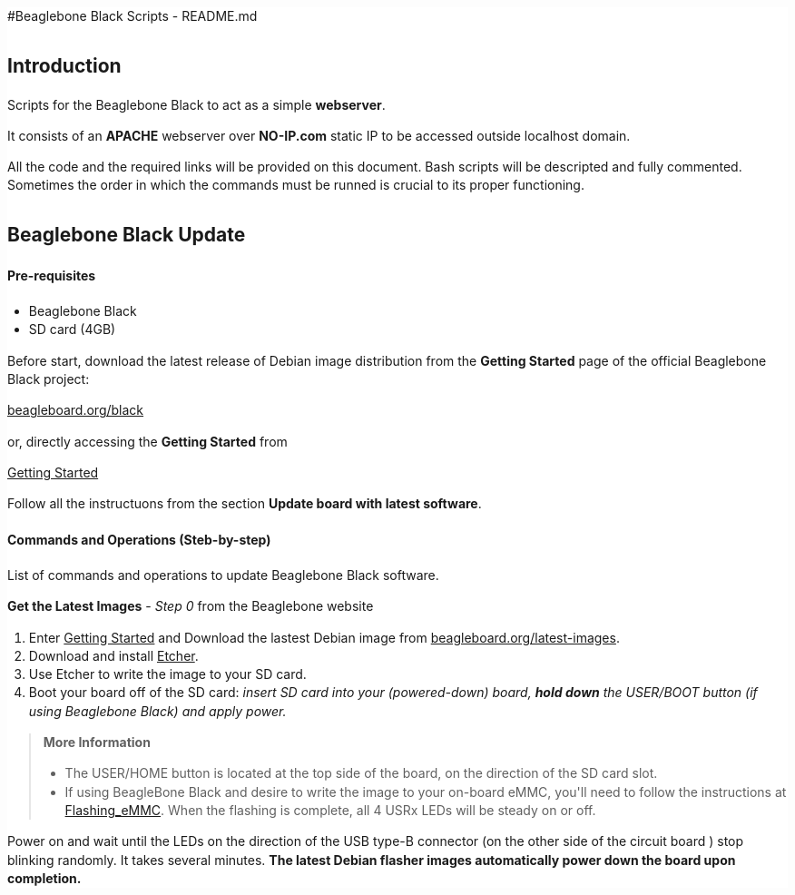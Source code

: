 #Beaglebone Black Scripts - README.md

## Introduction

Scripts for the Beaglebone Black to act as a simple **webserver**.

It consists of  an **APACHE** webserver over **NO-IP.com** static IP to be accessed outside localhost domain.

All the code and the required links will be provided on this document. Bash scripts will be descripted and fully commented. Sometimes the order in which the commands must be runned is crucial to its proper functioning.

## Beaglebone Black Update

#### Pre-requisites

*	Beaglebone Black
*	SD card (4GB)


Before start, download the latest release of Debian image distribution from the **Getting Started** page of the official Beaglebone Black project:

[beagleboard.org/black](https://beagleboard.org/black) 

or, directly accessing the **Getting Started** from

[Getting Started](http://beagleboard.org/getting-started) 

Follow all the instructuons from the section **Update board with latest software**.


#### Commands and Operations (Steb-by-step)

List of commands and operations to update Beaglebone Black software.


**Get the Latest Images** - *Step 0* from the Beaglebone website
1. Enter [Getting Started](http://beagleboard.org/getting-started) and Download the lastest Debian image from [beagleboard.org/latest-images](https://beagleboard.org/latest-images).
2. Download and install [Etcher](https://etcher.io/).
3. Use Etcher to write the image to your SD card.
4. Boot your board off of the SD card: *insert SD card into your (powered-down) board, **hold down** the USER/BOOT button (if using Beaglebone Black) and apply power.*

> **More Information**
> - The USER/HOME button is located at the top side of the board, on the direction of the SD card slot.
> - If using BeagleBone Black and desire to write the image to your on-board eMMC, you'll need to follow the instructions at [Flashing_eMMC](http://elinux.org/Beagleboard:BeagleBoneBlack_Debian#Flashing_eMMC). When the flashing is complete, all 4 USRx LEDs will be steady on or off.

Power on and wait until the LEDs on the direction of the USB type-B connector (on the other side of the circuit board ) stop blinking randomly. It takes several minutes. **The latest Debian flasher images automatically power down the board upon completion.**
